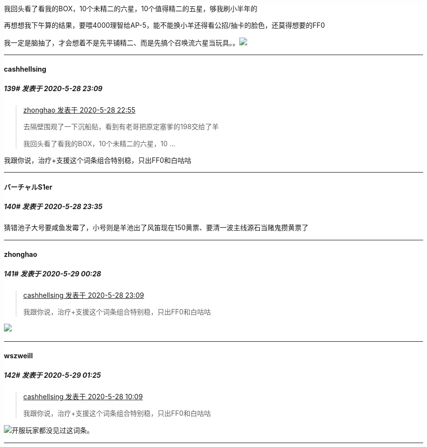 我回头看了看我的BOX，10个未精二的六星，10个值得精二的五星，够我刷小半年的

再想想我下午算的结果，要喂4000理智给AP-5，能不能换小羊还得看公招/抽卡的脸色，还莫得想要的FF0

我一定是脑抽了，才会想着不是先平铺精二、而是先搞个召唤流六星当玩具。。<img src="https://static.saraba1st.com/image/smiley/face2017/117.png" referrerpolicy="no-referrer">


-----

####  cashhellsing  
##### 139#       发表于 2020-5-28 23:09


<blockquote><a href="httphttps://bbs.saraba1st.com/2b/forum.php?mod=redirect&amp;goto=findpost&amp;pid=47594910&amp;ptid=1937785" target="_blank">zhonghao 发表于 2020-5-28 22:55</a>

去隔壁围观了一下沉船贴，看到有老哥把原定塞爹的198交给了羊


我回头看了看我的BOX，10个未精二的六星，10 ...</blockquote>
我跟你说，治疗+支援这个词条组合特别稳，只出FF0和白咕咕 


-----

####  バーチャルS1er  
##### 140#       发表于 2020-5-28 23:35


猜错池子大号要咸鱼发霉了，小号则是羊池出了风笛现在150黄票、要清一波主线源石当赌鬼攒黄票了


-----

####  zhonghao  
##### 141#       发表于 2020-5-29 00:28


<blockquote><a href="httphttps://bbs.saraba1st.com/2b/forum.php?mod=redirect&amp;goto=findpost&amp;pid=47595113&amp;ptid=1937785" target="_blank">cashhellsing 发表于 2020-5-28 23:09</a>

我跟你说，治疗+支援这个词条组合特别稳，只出FF0和白咕咕</blockquote>
<img src="https://static.saraba1st.com/image/smiley/face2017/068.png" referrerpolicy="no-referrer">


-----

####  wszweill  
##### 142#       发表于 2020-5-29 01:25


<blockquote><a href="httphttps://bbs.saraba1st.com/2b/forum.php?mod=redirect&amp;goto=findpost&amp;pid=47595113&amp;ptid=1937785" target="_blank">cashhellsing 发表于 2020-5-28 10:09</a>

我跟你说，治疗+支援这个词条组合特别稳，只出FF0和白咕咕</blockquote>
<img src="https://static.saraba1st.com/image/smiley/face2017/068.png" referrerpolicy="no-referrer">开服玩家都没见过这词条。


-----
